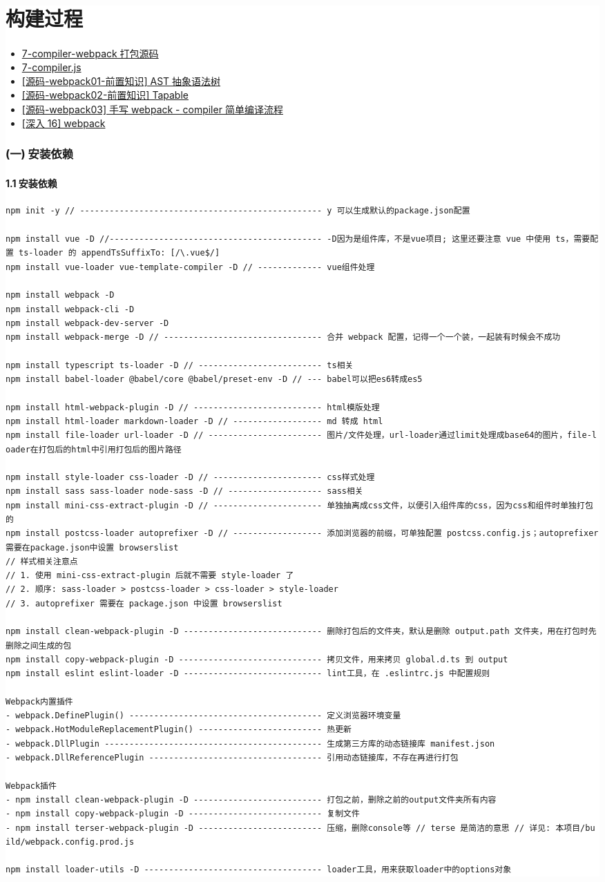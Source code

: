 # 构建过程

- [7-compiler-webpack 打包源码](https://github.com/woow-wu7/7-compiler)
- [7-compiler.js](https://github.com/woow-wu7/7-compiler/blob/main/7-compiler.js)
- [[源码-webpack01-前置知识] AST 抽象语法树](https://juejin.im/post/6844904115265339406)
- [[源码-webpack02-前置知识] Tapable](https://juejin.im/post/6844904115269550087)
- [[源码-webpack03] 手写 webpack - compiler 简单编译流程](https://juejin.im/post/6844903973002936327)
- [[深入 16] webpack](https://juejin.im/post/6844904070201753608)

### (一) 安装依赖

#### 1.1 安装依赖

```安装依赖
npm init -y // ------------------------------------------------- y 可以生成默认的package.json配置

npm install vue -D //------------------------------------------- -D因为是组件库，不是vue项目; 这里还要注意 vue 中使用 ts，需要配置 ts-loader 的 appendTsSuffixTo: [/\.vue$/]
npm install vue-loader vue-template-compiler -D // ------------- vue组件处理

npm install webpack -D
npm install webpack-cli -D
npm install webpack-dev-server -D
npm install webpack-merge -D // -------------------------------- 合并 webpack 配置，记得一个一个装，一起装有时候会不成功

npm install typescript ts-loader -D // ------------------------- ts相关
npm install babel-loader @babel/core @babel/preset-env -D // --- babel可以把es6转成es5

npm install html-webpack-plugin -D // -------------------------- html模版处理
npm install html-loader markdown-loader -D // ------------------ md 转成 html
npm install file-loader url-loader -D // ----------------------- 图片/文件处理，url-loader通过limit处理成base64的图片，file-loader在打包后的html中引用打包后的图片路径

npm install style-loader css-loader -D // ---------------------- css样式处理
npm install sass sass-loader node-sass -D // ------------------- sass相关
npm install mini-css-extract-plugin -D // ---------------------- 单独抽离成css文件，以便引入组件库的css，因为css和组件时单独打包的
npm install postcss-loader autoprefixer -D // ------------------ 添加浏览器的前缀，可单独配置 postcss.config.js；autoprefixer需要在package.json中设置 browserslist
// 样式相关注意点
// 1. 使用 mini-css-extract-plugin 后就不需要 style-loader 了
// 2. 顺序: sass-loader > postcss-loader > css-loader > style-loader
// 3. autoprefixer 需要在 package.json 中设置 browserslist

npm install clean-webpack-plugin -D ---------------------------- 删除打包后的文件夹，默认是删除 output.path 文件夹，用在打包时先删除之间生成的包
npm install copy-webpack-plugin -D ----------------------------- 拷贝文件，用来拷贝 global.d.ts 到 output
npm install eslint eslint-loader -D ---------------------------- lint工具，在 .eslintrc.js 中配置规则

Webpack内置插件
- webpack.DefinePlugin() --------------------------------------- 定义浏览器环境变量
- webpack.HotModuleReplacementPlugin() ------------------------- 热更新
- webpack.DllPlugin -------------------------------------------- 生成第三方库的动态链接库 manifest.json
- webpack.DllReferencePlugin ----------------------------------- 引用动态链接库，不存在再进行打包

Webpack插件
- npm install clean-webpack-plugin -D -------------------------- 打包之前，删除之前的output文件夹所有内容
- npm install copy-webpack-plugin -D --------------------------- 复制文件
- npm install terser-webpack-plugin -D ------------------------- 压缩，删除console等 // terse 是简洁的意思 // 详见: 本项目/build/webpack.config.prod.js

npm install loader-utils -D ------------------------------------ loader工具，用来获取loader中的options对象

```